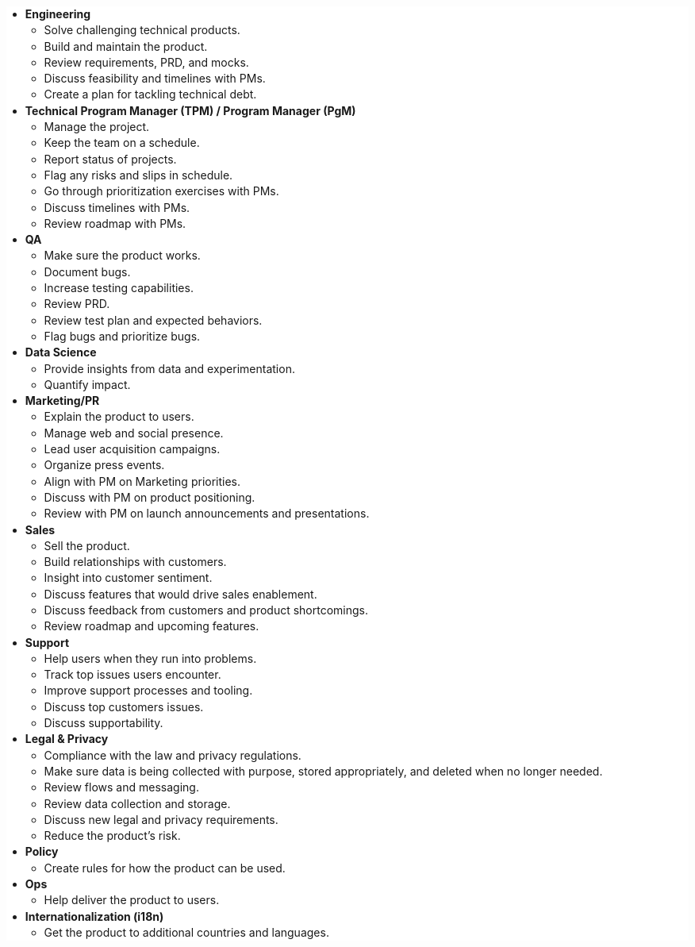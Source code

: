 - **Engineering**
	- Solve challenging technical products.
	- Build and maintain the product.
	- Review requirements, PRD, and mocks.
	- Discuss feasibility and timelines with PMs.
	- Create a plan for tackling technical debt.
- **Technical Program Manager (TPM) / Program Manager (PgM)**
	- Manage the project.
	- Keep the team on a schedule.
	- Report status of projects.
	- Flag any risks and slips in schedule.
	- Go through prioritization exercises with PMs.
	- Discuss timelines with PMs.
	- Review roadmap with PMs.
- **QA**
	- Make sure the product works.
	- Document bugs.
	- Increase testing capabilities.
	- Review PRD.
	- Review test plan and expected behaviors.
	- Flag bugs and prioritize bugs.
- **Data Science**
	- Provide insights from data and experimentation.
	- Quantify impact.
- **Marketing/PR**
	- Explain the product to users.
	- Manage web and social presence.
	- Lead user acquisition campaigns.
	- Organize press events.
	- Align with PM on Marketing priorities.
	- Discuss with PM on product positioning.
	- Review with PM on launch announcements and presentations.
- **Sales**
	- Sell the product.
	- Build relationships with customers.
	- Insight into customer sentiment.
	- Discuss features that would drive sales enablement.
	- Discuss feedback from customers and product shortcomings.
	- Review roadmap and upcoming features.
- **Support**
	- Help users when they run into problems.
	- Track top issues users encounter.
	- Improve support processes and tooling.
	- Discuss top customers issues.
	- Discuss supportability.
- **Legal & Privacy**
	- Compliance with the law and privacy regulations.
	- Make sure data is being collected with purpose, stored appropriately, and deleted when no longer needed.
	- Review flows and messaging.
	- Review data collection and storage.
	- Discuss new legal and privacy requirements.
	- Reduce the product’s risk.
- **Policy**
	- Create rules for how the product can be used.
- **Ops**
	- Help deliver the product to users.
- **Internationalization (i18n)**
	- Get the product to additional countries and languages.
